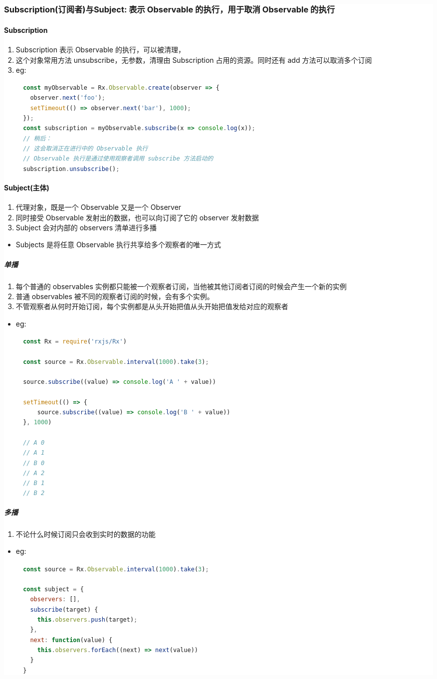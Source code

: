 ### Subscription(订阅者)与Subject: 表示 Observable 的执行，用于取消 Observable 的执行
#### Subscription
1. Subscription 表示 Observable 的执行，可以被清理，
2. 这个对象常用方法 unsubscribe，无参数，清理由 Subscription 占用的资源。同时还有 add 方法可以取消多个订阅
3. eg:
    ```js
      const myObservable = Rx.Observable.create(observer => {
        observer.next('foo');
        setTimeout(() => observer.next('bar'), 1000);
      });
      const subscription = myObservable.subscribe(x => console.log(x));
      // 稍后：
      // 这会取消正在进行中的 Observable 执行
      // Observable 执行是通过使用观察者调用 subscribe 方法启动的
      subscription.unsubscribe();
    ```

#### Subject(主体)
1. 代理对象，既是一个 Observable 又是一个 Observer
2. 同时接受 Observable 发射出的数据，也可以向订阅了它的 observer 发射数据
3. Subject 会对内部的 observers 清单进行多播
* Subjects 是将任意 Observable 执行共享给多个观察者的唯一方式
##### 单播
1. 每个普通的 observables 实例都只能被一个观察者订阅，当他被其他订阅者订阅的时候会产生一个新的实例
2. 普通 observables 被不同的观察者订阅的时候，会有多个实例。
3. 不管观察者从何时开始订阅，每个实例都是从头开始把值从头开始把值发给对应的观察者
* eg: 
  ```js
    const Rx = require('rxjs/Rx')

    const source = Rx.Observable.interval(1000).take(3);

    source.subscribe((value) => console.log('A ' + value))

    setTimeout(() => {
        source.subscribe((value) => console.log('B ' + value))
    }, 1000)

    // A 0
    // A 1
    // B 0
    // A 2
    // B 1
    // B 2
  ```

##### 多播
1. 不论什么时候订阅只会收到实时的数据的功能
* eg:
  ```js
    const source = Rx.Observable.interval(1000).take(3);

    const subject = {
      observers: [],
      subscribe(target) {
        this.observers.push(target);
      },
      next: function(value) {
        this.observers.forEach((next) => next(value))
      }
    }

  ```